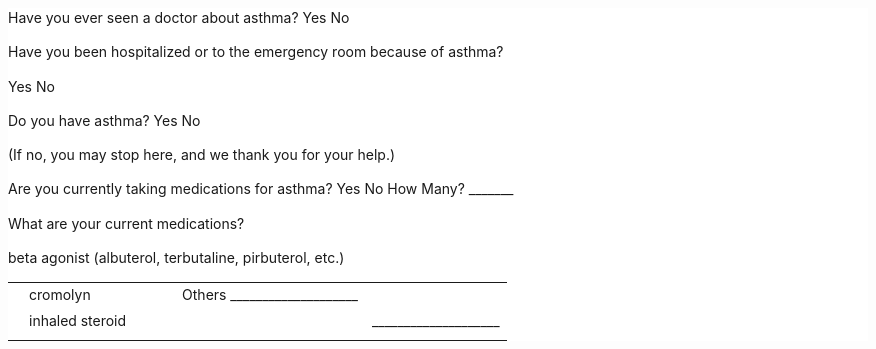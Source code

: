   Have you ever seen a doctor about asthma? Yes No
 </p>
<p>
  Have you been hospitalized or to the emergency room because of asthma?
 </p>
<p>
  Yes No
 </p>
<p>
  Do you have asthma? Yes No
 </p>
<p>
  (If no, you may stop here, and we thank you for your help.)
 </p>
<p>
  Are you currently taking medications for asthma? Yes No How Many? _______
 </p>
<p>
  What are your current medications?
 </p>
 <p>
  <span class="indent">
  </span>
  beta agonist (albuterol, terbutaline, pirbuterol, etc.)
 </p>
<table border="0">
  <tr>
   <td>
   </td>
   <td>
    cromolyn
   </td>
   <td>
   </td>
   <td>
   </td>
   <td>
   </td>
   <td>
    Others ____________________
   </td>
  </tr>
  <tr>
   <td>
   </td>
   <td>
    inhaled steroid
   </td>
   <td>
   </td>
   <td>
   </td>
   <td>
   </td>
   <td>
   </td>
   <td>
    ____________________
   </td>
  </tr>
  <tr>
   <td>
   </td>